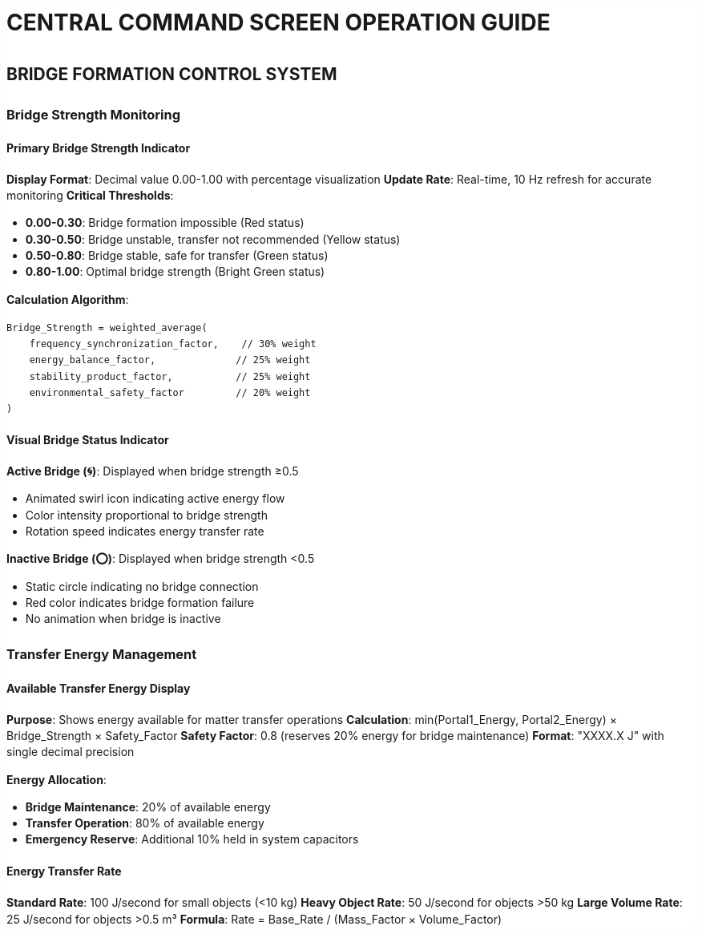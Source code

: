 # CENTRAL COMMAND SCREEN OPERATION GUIDE

## BRIDGE FORMATION CONTROL SYSTEM

### Bridge Strength Monitoring

#### **Primary Bridge Strength Indicator**
**Display Format**: Decimal value 0.00-1.00 with percentage visualization
**Update Rate**: Real-time, 10 Hz refresh for accurate monitoring
**Critical Thresholds**:
- **0.00-0.30**: Bridge formation impossible (Red status)
- **0.30-0.50**: Bridge unstable, transfer not recommended (Yellow status)
- **0.50-0.80**: Bridge stable, safe for transfer (Green status)
- **0.80-1.00**: Optimal bridge strength (Bright Green status)

**Calculation Algorithm**:
```
Bridge_Strength = weighted_average(
    frequency_synchronization_factor,    // 30% weight
    energy_balance_factor,              // 25% weight
    stability_product_factor,           // 25% weight
    environmental_safety_factor         // 20% weight
)
```

#### **Visual Bridge Status Indicator**
**Active Bridge (🌀)**: Displayed when bridge strength ≥0.5
- Animated swirl icon indicating active energy flow
- Color intensity proportional to bridge strength
- Rotation speed indicates energy transfer rate

**Inactive Bridge (⭕)**: Displayed when bridge strength <0.5
- Static circle indicating no bridge connection
- Red color indicates bridge formation failure
- No animation when bridge is inactive

### Transfer Energy Management

#### **Available Transfer Energy Display**
**Purpose**: Shows energy available for matter transfer operations
**Calculation**: min(Portal1_Energy, Portal2_Energy) × Bridge_Strength × Safety_Factor
**Safety Factor**: 0.8 (reserves 20% energy for bridge maintenance)
**Format**: "XXXX.X J" with single decimal precision

**Energy Allocation**:
- **Bridge Maintenance**: 20% of available energy
- **Transfer Operation**: 80% of available energy
- **Emergency Reserve**: Additional 10% held in system capacitors

#### **Energy Transfer Rate**
**Standard Rate**: 100 J/second for small objects (<10 kg)
**Heavy Object Rate**: 50 J/second for objects >50 kg
**Large Volume Rate**: 25 J/second for objects >0.5 m³
**Formula**: Rate = Base_Rate / (Mass_Factor × Volume_Factor)
